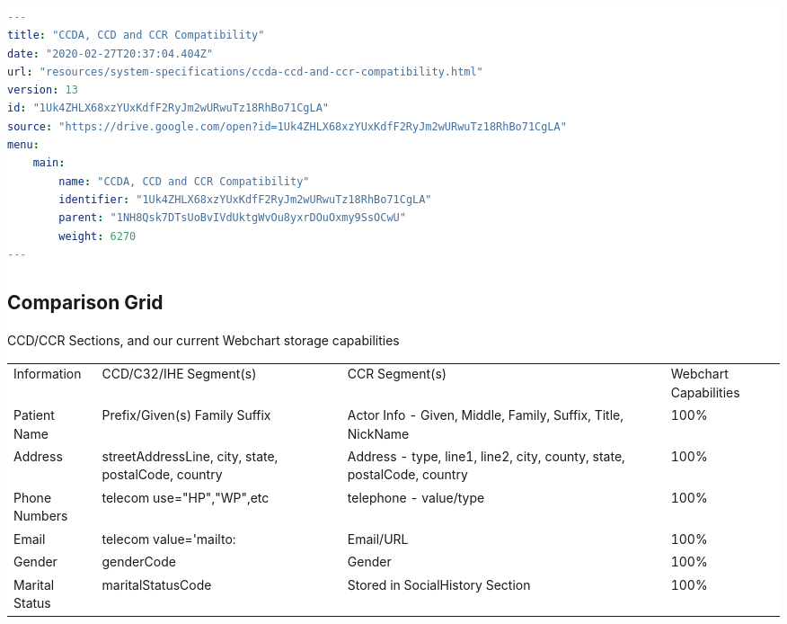 ```yaml
---
title: "CCDA, CCD and CCR Compatibility"
date: "2020-02-27T20:37:04.404Z"
url: "resources/system-specifications/ccda-ccd-and-ccr-compatibility.html"
version: 13
id: "1Uk4ZHLX68xzYUxKdfF2RyJm2wURwuTz18RhBo71CgLA"
source: "https://drive.google.com/open?id=1Uk4ZHLX68xzYUxKdfF2RyJm2wURwuTz18RhBo71CgLA"
menu:
    main:
        name: "CCDA, CCD and CCR Compatibility"
        identifier: "1Uk4ZHLX68xzYUxKdfF2RyJm2wURwuTz18RhBo71CgLA"
        parent: "1NH8Qsk7DTsUoBvIVdUktgWvOu8yxrDOuOxmy9SsOCwU"
        weight: 6270
---
```

## Comparison Grid

CCD/CCR Sections, and our current Webchart storage capabilities

<table>
  <tr>
    <td>Information</td>
    <td>CCD/C32/IHE Segment(s)</td>
    <td>CCR Segment(s)</td>
    <td>Webchart Capabilities</td>
  </tr>
  <tr>
    <td>Patient Name</td>
    <td>Prefix/Given(s) Family Suffix</td>
    <td>Actor Info - Given, Middle, Family, Suffix, Title, NickName</td>
    <td>100%</td>
  </tr>
  <tr>
    <td>Address</td>
    <td>streetAddressLine, city, state, postalCode, country</td>
    <td>Address - type, line1, line2, city, county, state, postalCode, country</td>
    <td>100%</td>
  </tr>
  <tr>
    <td>Phone Numbers</td>
    <td>telecom use="HP","WP",etc</td>
    <td>telephone - value/type</td>
    <td>100%</td>
  </tr>
  <tr>
    <td>Email</td>
    <td>telecom value='mailto:</td>
    <td>Email/URL</td>
    <td>100%</td>
  </tr>
  <tr>
    <td>Gender</td>
    <td>genderCode</td>
    <td>Gender</td>
    <td>100%</td>
  </tr>
  <tr>
    <td>Marital Status</td>
    <td>maritalStatusCode</td>
    <td>Stored in SocialHistory Section</td>
    <td>100%</td>
  </tr>